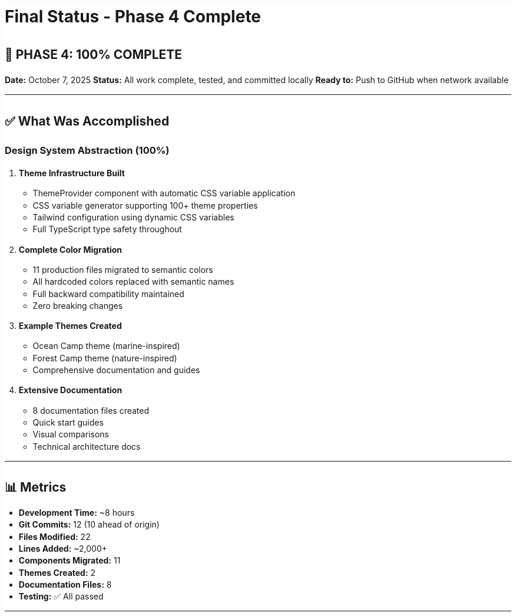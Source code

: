 # Final Status - Phase 4 Complete

## 🎉 PHASE 4: 100% COMPLETE

**Date:** October 7, 2025
**Status:** All work complete, tested, and committed locally
**Ready to:** Push to GitHub when network available

---

## ✅ What Was Accomplished

### Design System Abstraction (100%)

1. **Theme Infrastructure Built**
   - ThemeProvider component with automatic CSS variable application
   - CSS variable generator supporting 100+ theme properties
   - Tailwind configuration using dynamic CSS variables
   - Full TypeScript type safety throughout

2. **Complete Color Migration**
   - 11 production files migrated to semantic colors
   - All hardcoded colors replaced with semantic names
   - Full backward compatibility maintained
   - Zero breaking changes

3. **Example Themes Created**
   - Ocean Camp theme (marine-inspired)
   - Forest Camp theme (nature-inspired)
   - Comprehensive documentation and guides

4. **Extensive Documentation**
   - 8 documentation files created
   - Quick start guides
   - Visual comparisons
   - Technical architecture docs

---

## 📊 Metrics

- **Development Time:** ~8 hours
- **Git Commits:** 12 (10 ahead of origin)
- **Files Modified:** 22
- **Lines Added:** ~2,000+
- **Components Migrated:** 11
- **Themes Created:** 2
- **Documentation Files:** 8
- **Testing:** ✅ All passed

---
